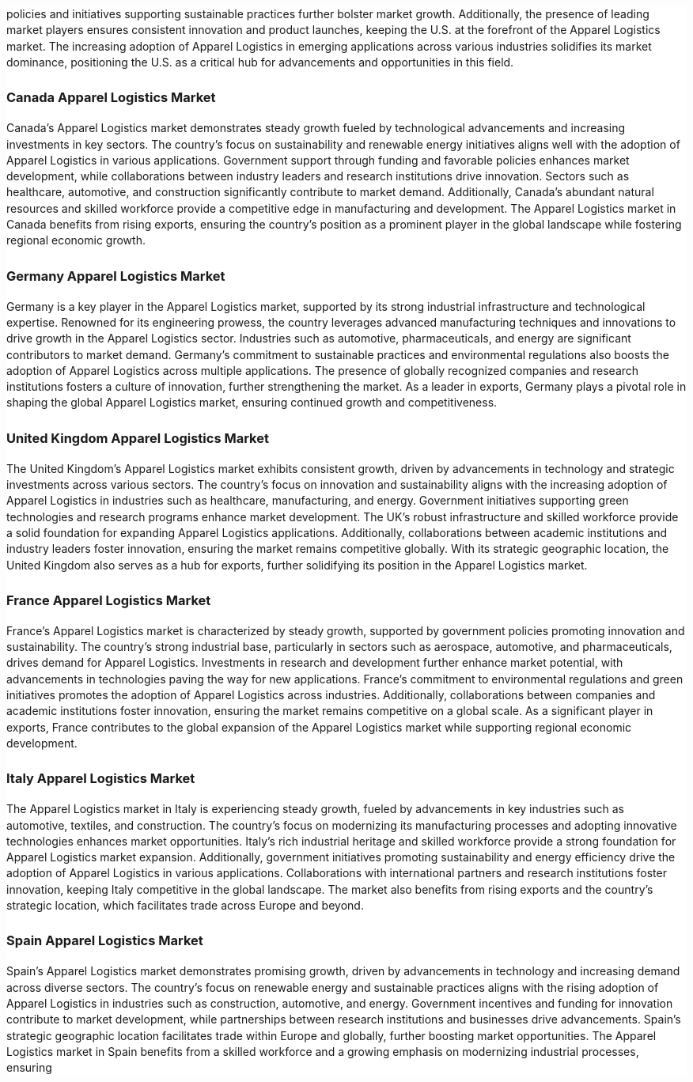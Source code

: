 policies and initiatives supporting sustainable practices further bolster market growth. Additionally, the presence of leading market players ensures consistent innovation and product launches, keeping the U.S. at the forefront of the Apparel Logistics market. The increasing adoption of Apparel Logistics in emerging applications across various industries solidifies its market dominance, positioning the U.S. as a critical hub for advancements and opportunities in this field.</p><h3>Canada Apparel Logistics Market</h3><p>Canada&rsquo;s Apparel Logistics market demonstrates steady growth fueled by technological advancements and increasing investments in key sectors. The country&rsquo;s focus on sustainability and renewable energy initiatives aligns well with the adoption of Apparel Logistics in various applications. Government support through funding and favorable policies enhances market development, while collaborations between industry leaders and research institutions drive innovation. Sectors such as healthcare, automotive, and construction significantly contribute to market demand. Additionally, Canada&rsquo;s abundant natural resources and skilled workforce provide a competitive edge in manufacturing and development. The Apparel Logistics market in Canada benefits from rising exports, ensuring the country&rsquo;s position as a prominent player in the global landscape while fostering regional economic growth.</p><h3>Germany Apparel Logistics Market</h3><p>Germany is a key player in the Apparel Logistics market, supported by its strong industrial infrastructure and technological expertise. Renowned for its engineering prowess, the country leverages advanced manufacturing techniques and innovations to drive growth in the Apparel Logistics sector. Industries such as automotive, pharmaceuticals, and energy are significant contributors to market demand. Germany&rsquo;s commitment to sustainable practices and environmental regulations also boosts the adoption of Apparel Logistics across multiple applications. The presence of globally recognized companies and research institutions fosters a culture of innovation, further strengthening the market. As a leader in exports, Germany plays a pivotal role in shaping the global Apparel Logistics market, ensuring continued growth and competitiveness.</p><h3>United Kingdom Apparel Logistics Market</h3><p>The United Kingdom&rsquo;s Apparel Logistics market exhibits consistent growth, driven by advancements in technology and strategic investments across various sectors. The country&rsquo;s focus on innovation and sustainability aligns with the increasing adoption of Apparel Logistics in industries such as healthcare, manufacturing, and energy. Government initiatives supporting green technologies and research programs enhance market development. The UK&rsquo;s robust infrastructure and skilled workforce provide a solid foundation for expanding Apparel Logistics applications. Additionally, collaborations between academic institutions and industry leaders foster innovation, ensuring the market remains competitive globally. With its strategic geographic location, the United Kingdom also serves as a hub for exports, further solidifying its position in the Apparel Logistics market.</p><h3>France Apparel Logistics Market</h3><p>France&rsquo;s Apparel Logistics market is characterized by steady growth, supported by government policies promoting innovation and sustainability. The country&rsquo;s strong industrial base, particularly in sectors such as aerospace, automotive, and pharmaceuticals, drives demand for Apparel Logistics. Investments in research and development further enhance market potential, with advancements in technologies paving the way for new applications. France&rsquo;s commitment to environmental regulations and green initiatives promotes the adoption of Apparel Logistics across industries. Additionally, collaborations between companies and academic institutions foster innovation, ensuring the market remains competitive on a global scale. As a significant player in exports, France contributes to the global expansion of the Apparel Logistics market while supporting regional economic development.</p><h3>Italy Apparel Logistics Market</h3><p>The Apparel Logistics market in Italy is experiencing steady growth, fueled by advancements in key industries such as automotive, textiles, and construction. The country&rsquo;s focus on modernizing its manufacturing processes and adopting innovative technologies enhances market opportunities. Italy&rsquo;s rich industrial heritage and skilled workforce provide a strong foundation for Apparel Logistics market expansion. Additionally, government initiatives promoting sustainability and energy efficiency drive the adoption of Apparel Logistics in various applications. Collaborations with international partners and research institutions foster innovation, keeping Italy competitive in the global landscape. The market also benefits from rising exports and the country&rsquo;s strategic location, which facilitates trade across Europe and beyond.</p><h3>Spain Apparel Logistics Market</h3><p>Spain&rsquo;s Apparel Logistics market demonstrates promising growth, driven by advancements in technology and increasing demand across diverse sectors. The country&rsquo;s focus on renewable energy and sustainable practices aligns with the rising adoption of Apparel Logistics in industries such as construction, automotive, and energy. Government incentives and funding for innovation contribute to market development, while partnerships between research institutions and businesses drive advancements. Spain&rsquo;s strategic geographic location facilitates trade within Europe and globally, further boosting market opportunities. The Apparel Logistics market in Spain benefits from a skilled workforce and a growing emphasis on modernizing industrial processes, ensuring